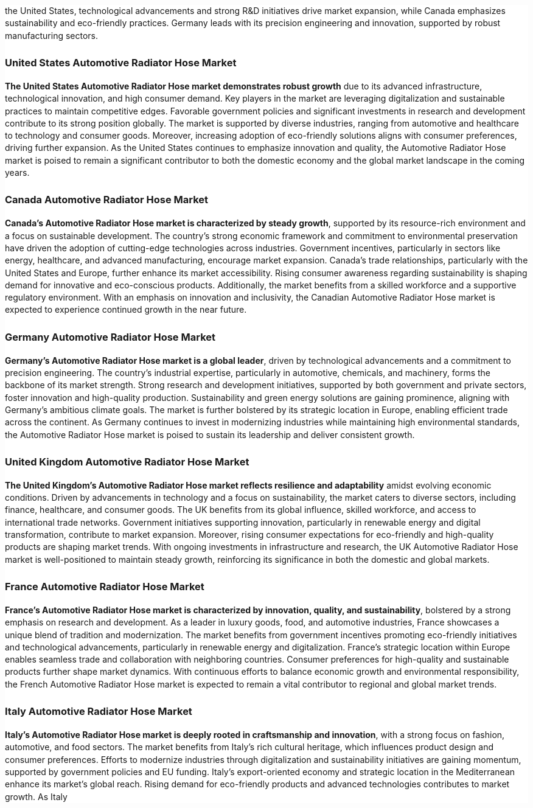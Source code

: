 the United States, technological advancements and strong R&amp;D initiatives drive market expansion, while Canada emphasizes sustainability and eco-friendly practices. Germany leads with its precision engineering and innovation, supported by robust manufacturing sectors.</span></em></p></blockquote><h3><strong>United States Automotive Radiator Hose Market</strong></h3><p><strong>The United States Automotive Radiator Hose market demonstrates robust growth</strong> due to its advanced infrastructure, technological innovation, and high consumer demand. Key players in the market are leveraging digitalization and sustainable practices to maintain competitive edges. Favorable government policies and significant investments in research and development contribute to its strong position globally. The market is supported by diverse industries, ranging from automotive and healthcare to technology and consumer goods. Moreover, increasing adoption of eco-friendly solutions aligns with consumer preferences, driving further expansion. As the United States continues to emphasize innovation and quality, the Automotive Radiator Hose market is poised to remain a significant contributor to both the domestic economy and the global market landscape in the coming years.</p><h3><strong>Canada Automotive Radiator Hose Market</strong></h3><p><strong>Canada&rsquo;s Automotive Radiator Hose market is characterized by steady growth</strong>, supported by its resource-rich environment and a focus on sustainable development. The country&rsquo;s strong economic framework and commitment to environmental preservation have driven the adoption of cutting-edge technologies across industries. Government incentives, particularly in sectors like energy, healthcare, and advanced manufacturing, encourage market expansion. Canada&rsquo;s trade relationships, particularly with the United States and Europe, further enhance its market accessibility. Rising consumer awareness regarding sustainability is shaping demand for innovative and eco-conscious products. Additionally, the market benefits from a skilled workforce and a supportive regulatory environment. With an emphasis on innovation and inclusivity, the Canadian Automotive Radiator Hose market is expected to experience continued growth in the near future.</p><h3><strong>Germany Automotive Radiator Hose Market</strong></h3><p><strong>Germany&rsquo;s Automotive Radiator Hose market is a global leader</strong>, driven by technological advancements and a commitment to precision engineering. The country&rsquo;s industrial expertise, particularly in automotive, chemicals, and machinery, forms the backbone of its market strength. Strong research and development initiatives, supported by both government and private sectors, foster innovation and high-quality production. Sustainability and green energy solutions are gaining prominence, aligning with Germany&rsquo;s ambitious climate goals. The market is further bolstered by its strategic location in Europe, enabling efficient trade across the continent. As Germany continues to invest in modernizing industries while maintaining high environmental standards, the Automotive Radiator Hose market is poised to sustain its leadership and deliver consistent growth.</p><h3><strong>United Kingdom Automotive Radiator Hose Market</strong></h3><p><strong>The United Kingdom&rsquo;s Automotive Radiator Hose market reflects resilience and adaptability</strong> amidst evolving economic conditions. Driven by advancements in technology and a focus on sustainability, the market caters to diverse sectors, including finance, healthcare, and consumer goods. The UK benefits from its global influence, skilled workforce, and access to international trade networks. Government initiatives supporting innovation, particularly in renewable energy and digital transformation, contribute to market expansion. Moreover, rising consumer expectations for eco-friendly and high-quality products are shaping market trends. With ongoing investments in infrastructure and research, the UK Automotive Radiator Hose market is well-positioned to maintain steady growth, reinforcing its significance in both the domestic and global markets.</p><h3><strong>France Automotive Radiator Hose Market</strong></h3><p><strong>France&rsquo;s Automotive Radiator Hose market is characterized by innovation, quality, and sustainability</strong>, bolstered by a strong emphasis on research and development. As a leader in luxury goods, food, and automotive industries, France showcases a unique blend of tradition and modernization. The market benefits from government incentives promoting eco-friendly initiatives and technological advancements, particularly in renewable energy and digitalization. France&rsquo;s strategic location within Europe enables seamless trade and collaboration with neighboring countries. Consumer preferences for high-quality and sustainable products further shape market dynamics. With continuous efforts to balance economic growth and environmental responsibility, the French Automotive Radiator Hose market is expected to remain a vital contributor to regional and global market trends.</p><h3><strong>Italy Automotive Radiator Hose Market</strong></h3><p><strong>Italy&rsquo;s Automotive Radiator Hose market is deeply rooted in craftsmanship and innovation</strong>, with a strong focus on fashion, automotive, and food sectors. The market benefits from Italy&rsquo;s rich cultural heritage, which influences product design and consumer preferences. Efforts to modernize industries through digitalization and sustainability initiatives are gaining momentum, supported by government policies and EU funding. Italy&rsquo;s export-oriented economy and strategic location in the Mediterranean enhance its market&rsquo;s global reach. Rising demand for eco-friendly products and advanced technologies contributes to market growth. As Italy
